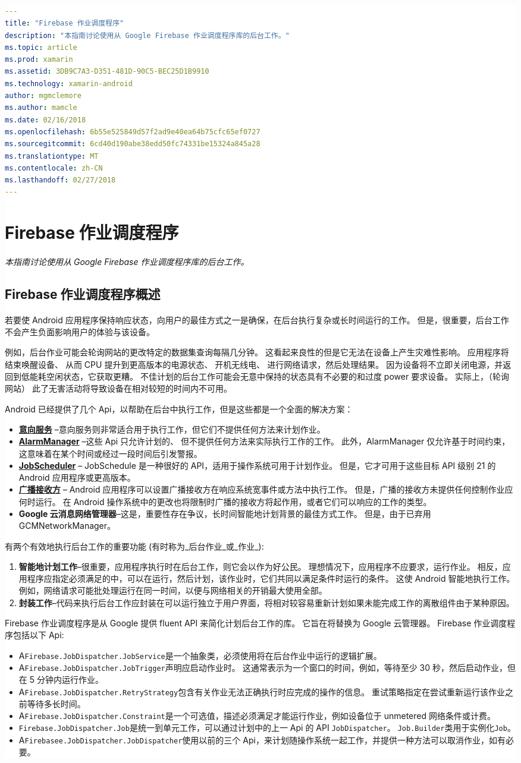 ```yaml
---
title: "Firebase 作业调度程序"
description: "本指南讨论使用从 Google Firebase 作业调度程序库的后台工作。"
ms.topic: article
ms.prod: xamarin
ms.assetid: 3DB9C7A3-D351-481D-90C5-BEC25D1B9910
ms.technology: xamarin-android
author: mgmclemore
ms.author: mamcle
ms.date: 02/16/2018
ms.openlocfilehash: 6b55e525849d57f2ad9e40ea64b75cfc65ef0727
ms.sourcegitcommit: 6cd40d190abe38edd50fc74331be15324a845a28
ms.translationtype: MT
ms.contentlocale: zh-CN
ms.lasthandoff: 02/27/2018
---
```

# <a name="firebase-job-dispatcher"></a>Firebase 作业调度程序

_本指南讨论使用从 Google Firebase 作业调度程序库的后台工作。_

## <a name="firebase-job-dispatcher-overview"></a>Firebase 作业调度程序概述

若要使 Android 应用程序保持响应状态，向用户的最佳方式之一是确保，在后台执行复杂或长时间运行的工作。 但是，很重要，后台工作不会产生负面影响用户的体验与该设备。 

例如，后台作业可能会轮询网站的更改特定的数据集查询每隔几分钟。 这看起来良性的但是它无法在设备上产生灾难性影响。 应用程序将结束唤醒设备、 从而 CPU 提升到更高版本的电源状态、 开机无线电、 进行网络请求，然后处理结果。 因为设备将不立即关闭电源，并返回到低能耗空闲状态，它获取更糟。 不佳计划的后台工作可能会无意中保持的状态具有不必要的和过度 power 要求设备。 实际上，（轮询网站） 此了无害活动将导致设备在相对较短的时间内不可用。

Android 已经提供了几个 Api，以帮助在后台中执行工作，但是这些都是一个全面的解决方案：

* **[意向服务](~/android/app-fundamentals/services/creating-a-service/intent-services.md)** &ndash;意向服务则非常适合用于执行工作，但它们不提供任何方法来计划作业。
* **[AlarmManager](https://developer.android.com/reference/android/app/AlarmManager)**  &ndash;这些 Api 只允许计划的、 但不提供任何方法来实际执行工作的工作。 此外，AlarmManager 仅允许基于时间约束，这意味着在某个时间或经过一段时间后引发警报。 
* **[JobScheduler](https://developer.android.com/reference/android/app/job/JobScheduler.html)**  &ndash; JobSchedule 是一种很好的 API，适用于操作系统可用于计划作业。 但是，它才可用于这些目标 API 级别 21 的 Android 应用程序或更高版本。 
* **[广播接收方](~/android/app-fundamentals/broadcast-receivers.md)** &ndash; Android 应用程序可以设置广播接收方在响应系统宽事件或方法中执行工作。 但是，广播的接收方未提供任何控制作业应何时运行。 在 Android 操作系统中的更改也将限制时广播的接收方将起作用，或者它们可以响应的工作的类型。 
* **Google 云消息网络管理器**&ndash;这是，重要性存在争议，长时间智能地计划背景的最佳方式工作。 但是，由于已弃用 GCMNetworkManager。 

有两个有效地执行后台工作的重要功能 (有时称为_后台作业_或_作业_):

1. **智能地计划工作**&ndash;很重要，应用程序执行时在后台工作，则它会以作为好公民。 理想情况下，应用程序不应要求，运行作业。 相反，应用程序应指定必须满足的中，可以在运行，然后计划，该作业时，它们共同以满足条件时运行的条件。 这使 Android 智能地执行工作。 例如，网络请求可能批处理运行在同一时间，以便与网络相关的开销最大使用全部。
2. **封装工作**&ndash;代码来执行后台工作应封装在可以运行独立于用户界面，将相对较容易重新计划如果未能完成工作的离散组件由于某种原因。

Firebase 作业调度程序是从 Google 提供 fluent API 来简化计划后台工作的库。 它旨在将替换为 Google 云管理器。 Firebase 作业调度程序包括以下 Api:

* A`Firebase.JobDispatcher.JobService`是一个抽象类，必须使用将在后台作业中运行的逻辑扩展。
* A`Firebase.JobDispatcher.JobTrigger`声明应启动作业时。 这通常表示为一个窗口的时间，例如，等待至少 30 秒，然后启动作业，但在 5 分钟内运行作业。
* A`Firebase.JobDispatcher.RetryStrategy`包含有关作业无法正确执行时应完成的操作的信息。 重试策略指定在尝试重新运行该作业之前等待多长时间。 
* A`Firebase.JobDispatcher.Constraint`是一个可选值，描述必须满足才能运行作业，例如设备位于 unmetered 网络条件或计费。
* `Firebase.JobDispatcher.Job`是统一到单元工作，可以通过计划中的上一 Api 的 API `JobDispatcher`。 `Job.Builder`类用于实例化`Job`。
* A`Firebasee.JobDispatcher.JobDispatcher`使用以前的三个 Api，来计划随操作系统一起工作，并提供一种方法可以取消作业，如有必要。
